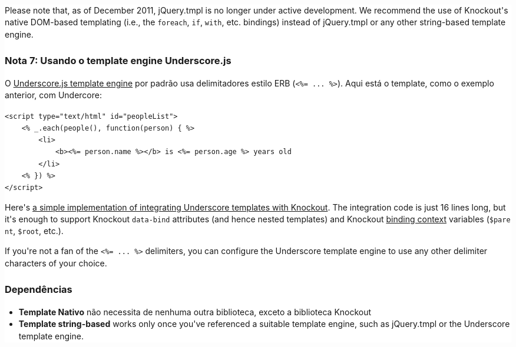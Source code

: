 Please note that, as of December 2011, jQuery.tmpl is no longer under active development. We recommend the use of Knockout's native DOM-based templating (i.e., the `foreach`, `if`, `with`, etc. bindings) instead of jQuery.tmpl or any other string-based template engine.

### Nota 7: Usando o template engine Underscore.js

O [Underscore.js template engine](http://documentcloud.github.com/underscore/#template) por padrão usa delimitadores estilo ERB (`<%= ... %>`). Aqui está o template, como o exemplo anterior, com Undercore:

    <script type="text/html" id="peopleList">
        <% _.each(people(), function(person) { %>
            <li>
                <b><%= person.name %></b> is <%= person.age %> years old
            </li>
        <% }) %>
    </script>

Here's [a simple implementation of integrating Underscore templates with Knockout](http://jsfiddle.net/rniemeyer/NW5Vn/). The integration code is just 16 lines long, but it's enough to support Knockout `data-bind` attributes (and hence nested templates) and Knockout [binding context](binding-context.html) variables (`$parent`, `$root`, etc.).

If you're not a fan of the `<%= ... %>` delimiters, you can configure the Underscore template engine to use any other delimiter characters of your choice.

### Dependências

 * **Template Nativo** não necessita de nenhuma outra biblioteca, exceto a biblioteca Knockout
 * **Template string-based** works only once you've referenced a suitable template engine, such as jQuery.tmpl or the Underscore template engine.
